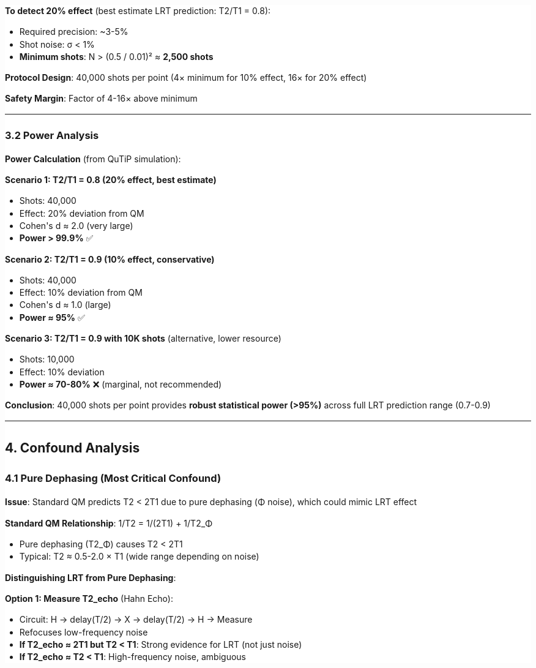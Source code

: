 **To detect 20% effect** (best estimate LRT prediction: T2/T1 = 0.8):
- Required precision: ~3-5%
- Shot noise: σ < 1%
- **Minimum shots**: N > (0.5 / 0.01)² ≈ **2,500 shots**

**Protocol Design**: 40,000 shots per point (4× minimum for 10% effect, 16× for 20% effect)

**Safety Margin**: Factor of 4-16× above minimum

---

### 3.2 Power Analysis

**Power Calculation** (from QuTiP simulation):

**Scenario 1: T2/T1 = 0.8 (20% effect, best estimate)**
- Shots: 40,000
- Effect: 20% deviation from QM
- Cohen's d ≈ 2.0 (very large)
- **Power > 99.9%** ✅

**Scenario 2: T2/T1 = 0.9 (10% effect, conservative)**
- Shots: 40,000
- Effect: 10% deviation from QM
- Cohen's d ≈ 1.0 (large)
- **Power ≈ 95%** ✅

**Scenario 3: T2/T1 = 0.9 with 10K shots** (alternative, lower resource)
- Shots: 10,000
- Effect: 10% deviation
- **Power ≈ 70-80%** ❌ (marginal, not recommended)

**Conclusion**: 40,000 shots per point provides **robust statistical power (>95%)** across full LRT prediction range (0.7-0.9)

---

## 4. Confound Analysis

### 4.1 Pure Dephasing (Most Critical Confound)

**Issue**: Standard QM predicts T2 < 2T1 due to pure dephasing (Φ noise), which could mimic LRT effect

**Standard QM Relationship**: 1/T2 = 1/(2T1) + 1/T2_Φ
- Pure dephasing (T2_Φ) causes T2 < 2T1
- Typical: T2 ≈ 0.5-2.0 × T1 (wide range depending on noise)

**Distinguishing LRT from Pure Dephasing**:

**Option 1: Measure T2_echo** (Hahn Echo):
- Circuit: H → delay(T/2) → X → delay(T/2) → H → Measure
- Refocuses low-frequency noise
- **If T2_echo ≈ 2T1 but T2 < T1**: Strong evidence for LRT (not just noise)
- **If T2_echo ≈ T2 < T1**: High-frequency noise, ambiguous
